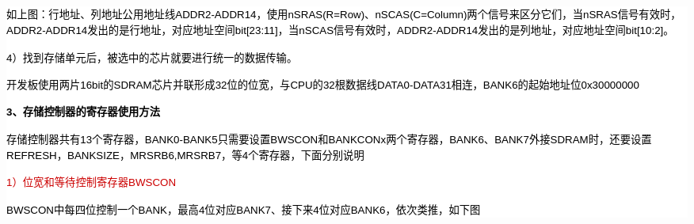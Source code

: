 <span style="color:black; font-size:10pt"><span style="font-family:宋体">如上图：行地址、列地址公用地址线</span><span style="font-family:Arial">ADDR2-ADDR14</span><span style="font-family:宋体">，使用</span><span style="font-family:Arial">nSRAS(R=Row)</span><span style="font-family:宋体">、</span><span style="font-family:Arial">nSCAS(C=Column)</span><span style="font-family:宋体">两个信号来区分它们，当</span><span style="font-family:Arial">nSRAS</span><span style="font-family:宋体">信号有效时，</span><span style="font-family:Arial">ADDR2-ADDR14</span><span style="font-family:宋体">发出的是行地址，对应地址空间</span><span style="font-family:Arial">bit[23:11]</span><span style="font-family:宋体">，当</span><span style="font-family:Arial">nSCAS</span><span style="font-family:宋体">信号有效时，</span><span style="font-family:Arial">ADDR2-ADDR14</span><span style="font-family:宋体">发出的是列地址，对应地址空间</span><span style="font-family:Arial">bit[10:2]</span><span style="font-family:宋体">。</span><span style="font-family:Arial">
			</span></span>

<span style="color:black; font-size:10pt"><span style="font-family:Arial">4</span><span style="font-family:宋体">）找到存储单元后，被选中的芯片就要进行统一的数据传输。</span><span style="font-family:Arial">
			</span></span>

<span style="color:black; font-size:10pt"><span style="font-family:宋体">开发板使用两片</span><span style="font-family:Arial">16bit</span><span style="font-family:宋体">的</span><span style="font-family:Arial">SDRAM</span><span style="font-family:宋体">芯片并联形成</span><span style="font-family:Arial">32</span><span style="font-family:宋体">位的位宽，与</span><span style="font-family:Arial">CPU</span><span style="font-family:宋体">的</span><span style="font-family:Arial">32</span><span style="font-family:宋体">根数据线</span><span style="font-family:Arial">DATA0-DATA31</span><span style="font-family:宋体">相连，</span><span style="font-family:Arial">BANK6</span><span style="font-family:宋体">的起始地址位</span><span style="font-family:Arial">0x30000000
</span></span>

<span style="color:black; font-size:10pt">**<span style="font-family:Arial">3</span><span style="font-family:宋体">、存储控制器的寄存器使用方法</span>**<span style="font-family:Arial">
			</span></span>

<span style="color:black; font-size:10pt"><span style="font-family:宋体">存储控制器共有</span><span style="font-family:Arial">13</span><span style="font-family:宋体">个寄存器，</span><span style="font-family:Arial">BANK0-BANK5</span><span style="font-family:宋体">只需要设置</span><span style="font-family:Arial">BWSCON</span><span style="font-family:宋体">和</span><span style="font-family:Arial">BANKCONx</span><span style="font-family:宋体">两个寄存器，</span><span style="font-family:Arial">BANK6</span><span style="font-family:宋体">、</span><span style="font-family:Arial">BANK7</span><span style="font-family:宋体">外接</span><span style="font-family:Arial">SDRAM</span><span style="font-family:宋体">时，还要设置</span><span style="font-family:Arial">REFRESH</span><span style="font-family:宋体">，</span><span style="font-family:Arial">BANKSIZE</span><span style="font-family:宋体">，</span><span style="font-family:Arial">MRSRB6,MRSRB7</span><span style="font-family:宋体">，等</span><span style="font-family:Arial">4</span><span style="font-family:宋体">个寄存器，下面分别说明</span><span style="font-family:Arial">
			</span></span>

<span style="color:#cc0000; font-size:10pt"><span style="font-family:Arial">1</span><span style="font-family:宋体">）位宽和等待控制寄存器</span><span style="font-family:Arial">BWSCON<span style="color:black">
				</span></span></span>

<span style="color:black; font-size:10pt"><span style="font-family:Arial">BWSCON</span><span style="font-family:宋体">中每四位控制一个</span><span style="font-family:Arial">BANK</span><span style="font-family:宋体">，最高</span><span style="font-family:Arial">4</span><span style="font-family:宋体">位对应</span><span style="font-family:Arial">BANK7</span><span style="font-family:宋体">、接下来</span><span style="font-family:Arial">4</span><span style="font-family:宋体">位对应</span><span style="font-family:Arial">BANK6</span><span style="font-family:宋体">，依次类推，如下图</span><span style="font-family:Arial">
			</span></span>

